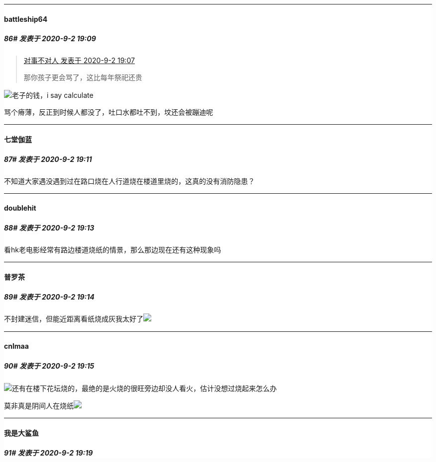
-----

####  battleship64  
##### 86#       发表于 2020-9-2 19:09


<blockquote><a href="httphttps://bbs.saraba1st.com/2b/forum.php?mod=redirect&amp;goto=findpost&amp;pid=48622604&amp;ptid=1957838" target="_blank">对事不对人 发表于 2020-9-2 19:07</a>

那你孩子更会骂了，这比每年祭祀还贵</blockquote>
<img src="https://static.saraba1st.com/image/smiley/face2017/034.png" referrerpolicy="no-referrer">老子的钱，i say calculate

骂个瘠薄，反正到时候人都没了，吐口水都吐不到，坟还会被蹦迪呢


-----

####  七堂伽蓝  
##### 87#       发表于 2020-9-2 19:11


不知道大家遇没遇到过在路口烧在人行道烧在楼道里烧的，这真的没有消防隐患？


-----

####  doublehit  
##### 88#       发表于 2020-9-2 19:13


看hk老电影经常有路边楼道烧纸的情景，那么那边现在还有这种现象吗


-----

####  普罗茶  
##### 89#       发表于 2020-9-2 19:14


不封建迷信，但能近距离看纸烧成灰我太好了<img src="https://static.saraba1st.com/image/smiley/face2017/033.png" referrerpolicy="no-referrer">


-----

####  cnlmaa  
##### 90#       发表于 2020-9-2 19:15


<img src="https://static.saraba1st.com/image/smiley/face2017/004.gif" referrerpolicy="no-referrer">还有在楼下花坛烧的，最绝的是火烧的很旺旁边却没人看火，估计没想过烧起来怎么办

莫非真是阴间人在烧纸<img src="https://static.saraba1st.com/image/smiley/face2017/124.png" referrerpolicy="no-referrer">


-----

####  我是大鲨鱼  
##### 91#       发表于 2020-9-2 19:19
